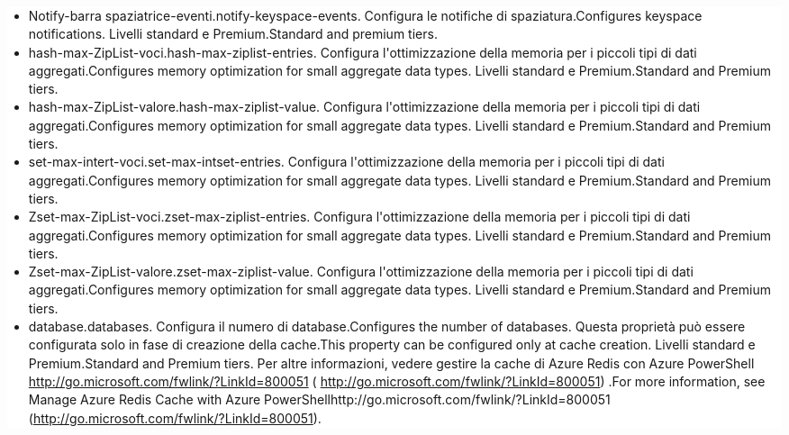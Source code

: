 - <span data-ttu-id="83678-158">Notify-barra spaziatrice-eventi.</span><span class="sxs-lookup"><span data-stu-id="83678-158">notify-keyspace-events.</span></span>
<span data-ttu-id="83678-159">Configura le notifiche di spaziatura.</span><span class="sxs-lookup"><span data-stu-id="83678-159">Configures keyspace notifications.</span></span>
<span data-ttu-id="83678-160">Livelli standard e Premium.</span><span class="sxs-lookup"><span data-stu-id="83678-160">Standard and premium tiers.</span></span> 
- <span data-ttu-id="83678-161">hash-max-ZipList-voci.</span><span class="sxs-lookup"><span data-stu-id="83678-161">hash-max-ziplist-entries.</span></span>
<span data-ttu-id="83678-162">Configura l'ottimizzazione della memoria per i piccoli tipi di dati aggregati.</span><span class="sxs-lookup"><span data-stu-id="83678-162">Configures memory optimization for small aggregate data types.</span></span>
<span data-ttu-id="83678-163">Livelli standard e Premium.</span><span class="sxs-lookup"><span data-stu-id="83678-163">Standard and Premium tiers.</span></span> 
- <span data-ttu-id="83678-164">hash-max-ZipList-valore.</span><span class="sxs-lookup"><span data-stu-id="83678-164">hash-max-ziplist-value.</span></span>
<span data-ttu-id="83678-165">Configura l'ottimizzazione della memoria per i piccoli tipi di dati aggregati.</span><span class="sxs-lookup"><span data-stu-id="83678-165">Configures memory optimization for small aggregate data types.</span></span>
<span data-ttu-id="83678-166">Livelli standard e Premium.</span><span class="sxs-lookup"><span data-stu-id="83678-166">Standard and Premium tiers.</span></span> 
- <span data-ttu-id="83678-167">set-max-intert-voci.</span><span class="sxs-lookup"><span data-stu-id="83678-167">set-max-intset-entries.</span></span>
<span data-ttu-id="83678-168">Configura l'ottimizzazione della memoria per i piccoli tipi di dati aggregati.</span><span class="sxs-lookup"><span data-stu-id="83678-168">Configures memory optimization for small aggregate data types.</span></span>
<span data-ttu-id="83678-169">Livelli standard e Premium.</span><span class="sxs-lookup"><span data-stu-id="83678-169">Standard and Premium tiers.</span></span> 
- <span data-ttu-id="83678-170">Zset-max-ZipList-voci.</span><span class="sxs-lookup"><span data-stu-id="83678-170">zset-max-ziplist-entries.</span></span>
<span data-ttu-id="83678-171">Configura l'ottimizzazione della memoria per i piccoli tipi di dati aggregati.</span><span class="sxs-lookup"><span data-stu-id="83678-171">Configures memory optimization for small aggregate data types.</span></span>
<span data-ttu-id="83678-172">Livelli standard e Premium.</span><span class="sxs-lookup"><span data-stu-id="83678-172">Standard and Premium tiers.</span></span> 
- <span data-ttu-id="83678-173">Zset-max-ZipList-valore.</span><span class="sxs-lookup"><span data-stu-id="83678-173">zset-max-ziplist-value.</span></span>
<span data-ttu-id="83678-174">Configura l'ottimizzazione della memoria per i piccoli tipi di dati aggregati.</span><span class="sxs-lookup"><span data-stu-id="83678-174">Configures memory optimization for small aggregate data types.</span></span>
<span data-ttu-id="83678-175">Livelli standard e Premium.</span><span class="sxs-lookup"><span data-stu-id="83678-175">Standard and Premium tiers.</span></span> 
- <span data-ttu-id="83678-176">database.</span><span class="sxs-lookup"><span data-stu-id="83678-176">databases.</span></span>
<span data-ttu-id="83678-177">Configura il numero di database.</span><span class="sxs-lookup"><span data-stu-id="83678-177">Configures the number of databases.</span></span>
<span data-ttu-id="83678-178">Questa proprietà può essere configurata solo in fase di creazione della cache.</span><span class="sxs-lookup"><span data-stu-id="83678-178">This property can be configured only at cache creation.</span></span>
<span data-ttu-id="83678-179">Livelli standard e Premium.</span><span class="sxs-lookup"><span data-stu-id="83678-179">Standard and Premium tiers.</span></span>
<span data-ttu-id="83678-180">Per altre informazioni, vedere gestire la cache di Azure Redis con Azure PowerShell http://go.microsoft.com/fwlink/?LinkId=800051 ( http://go.microsoft.com/fwlink/?LinkId=800051) .</span><span class="sxs-lookup"><span data-stu-id="83678-180">For more information, see Manage Azure Redis Cache with Azure PowerShellhttp://go.microsoft.com/fwlink/?LinkId=800051 (http://go.microsoft.com/fwlink/?LinkId=800051).</span></span>
